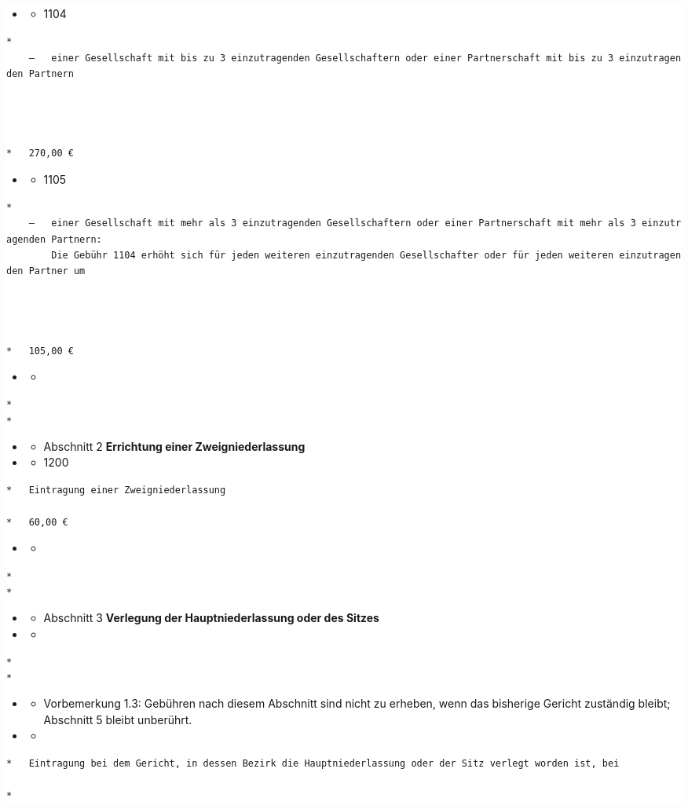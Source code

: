 *    *   1104

    *
        –   einer Gesellschaft mit bis zu 3 einzutragenden Gesellschaftern oder einer Partnerschaft mit bis zu 3 einzutragenden Partnern




    *   270,00 €


*    *   1105

    *
        –   einer Gesellschaft mit mehr als 3 einzutragenden Gesellschaftern oder einer Partnerschaft mit mehr als 3 einzutragenden Partnern:
            Die Gebühr 1104 erhöht sich für jeden weiteren einzutragenden Gesellschafter oder für jeden weiteren einzutragenden Partner um




    *   105,00 €


*    *
    *
    *

*    *   Abschnitt 2
        **Errichtung einer Zweigniederlassung**


*    *   1200

    *   Eintragung einer Zweigniederlassung

    *   60,00 €


*    *
    *
    *

*    *   Abschnitt 3
        **Verlegung der Hauptniederlassung oder des Sitzes**


*    *
    *
    *

*    *   Vorbemerkung 1.3:
        Gebühren nach diesem Abschnitt sind nicht zu erheben, wenn das bisherige Gericht zuständig bleibt; Abschnitt 5 bleibt unberührt.


*    *
    *   Eintragung bei dem Gericht, in dessen Bezirk die Hauptniederlassung oder der Sitz verlegt worden ist, bei

    *
